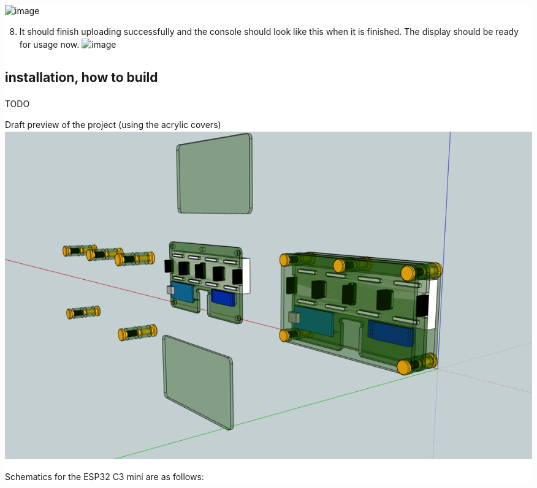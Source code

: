 ![image](https://github.com/user-attachments/assets/97e1ef6b-84de-4b39-b248-d5ad4b5b56fc)

8. It should finish uploading successfully and the console should look like this when it is finished. The display should be ready for usage now.
![image](https://github.com/user-attachments/assets/2f3cd0ca-e58f-42a7-b45d-ed53676c3f85)

## installation, how to build

TODO 

Draft preview of the project (using the acrylic covers)
![draft_preview](doc/preview.png)

Schematics for the ESP32 C3 mini are as follows:
